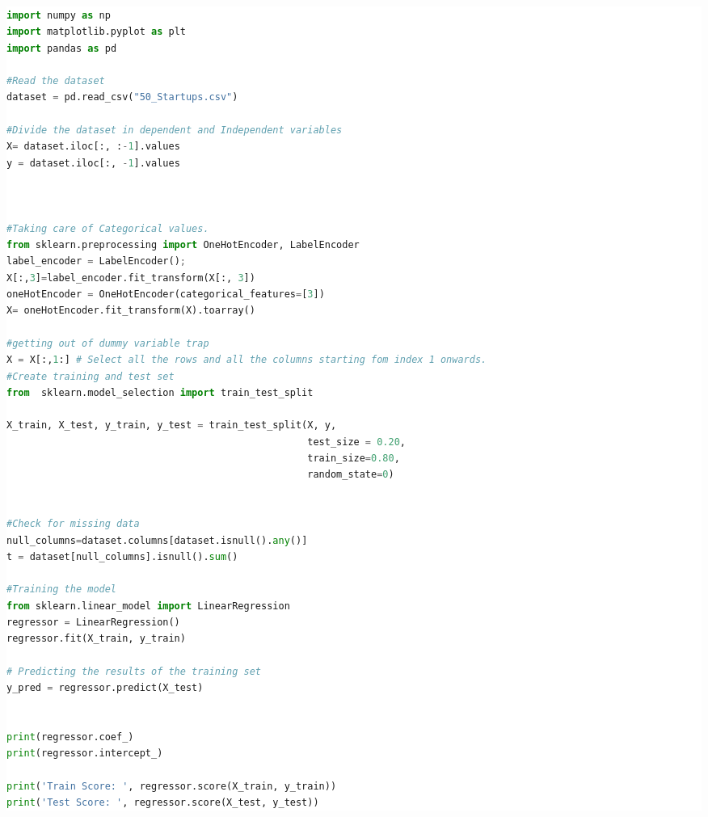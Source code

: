 
```python
import numpy as np
import matplotlib.pyplot as plt
import pandas as pd

#Read the dataset
dataset = pd.read_csv("50_Startups.csv")

#Divide the dataset in dependent and Independent variables
X= dataset.iloc[:, :-1].values
y = dataset.iloc[:, -1].values



#Taking care of Categorical values.
from sklearn.preprocessing import OneHotEncoder, LabelEncoder
label_encoder = LabelEncoder();
X[:,3]=label_encoder.fit_transform(X[:, 3])
oneHotEncoder = OneHotEncoder(categorical_features=[3])
X= oneHotEncoder.fit_transform(X).toarray()

#getting out of dummy variable trap
X = X[:,1:] # Select all the rows and all the columns starting fom index 1 onwards.
#Create training and test set
from  sklearn.model_selection import train_test_split

X_train, X_test, y_train, y_test = train_test_split(X, y,
                                                    test_size = 0.20,
                                                    train_size=0.80,
                                                    random_state=0)


#Check for missing data
null_columns=dataset.columns[dataset.isnull().any()]
t = dataset[null_columns].isnull().sum()

#Training the model
from sklearn.linear_model import LinearRegression
regressor = LinearRegression()
regressor.fit(X_train, y_train)

# Predicting the results of the training set
y_pred = regressor.predict(X_test)  


print(regressor.coef_)
print(regressor.intercept_)

print('Train Score: ', regressor.score(X_train, y_train))
print('Test Score: ', regressor.score(X_test, y_test))
```
